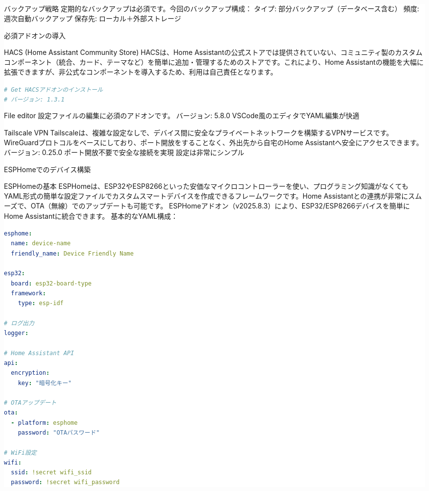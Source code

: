 バックアップ戦略
定期的なバックアップは必須です。今回のバックアップ構成：
タイプ: 部分バックアップ（データベース含む）
頻度: 週次自動バックアップ
保存先: ローカル＋外部ストレージ

必須アドオンの導入

HACS (Home Assistant Community Store)
HACSは、Home Assistantの公式ストアでは提供されていない、コミュニティ製のカスタムコンポーネント（統合、カード、テーマなど）を簡単に追加・管理するためのストアです。これにより、Home Assistantの機能を大幅に拡張できますが、非公式なコンポーネントを導入するため、利用は自己責任となります。
```bash
# Get HACSアドオンのインストール
# バージョン: 1.3.1
```

File editor
設定ファイルの編集に必須のアドオンです。
バージョン: 5.8.0
VSCode風のエディタでYAML編集が快適

Tailscale VPN
Tailscaleは、複雑な設定なしで、デバイス間に安全なプライベートネットワークを構築するVPNサービスです。WireGuardプロトコルをベースにしており、ポート開放をすることなく、外出先から自宅のHome Assistantへ安全にアクセスできます。
バージョン: 0.25.0
ポート開放不要で安全な接続を実現
設定は非常にシンプル

ESPHomeでのデバイス構築

ESPHomeの基本
ESPHomeは、ESP32やESP8266といった安価なマイクロコントローラーを使い、プログラミング知識がなくてもYAML形式の簡単な設定ファイルでカスタムスマートデバイスを作成できるフレームワークです。Home Assistantとの連携が非常にスムーズで、OTA（無線）でのアップデートも可能です。
ESPHomeアドオン（v2025.8.3）により、ESP32/ESP8266デバイスを簡単にHome Assistantに統合できます。
基本的なYAML構成：
```yaml
esphome:
  name: device-name
  friendly_name: Device Friendly Name

esp32:
  board: esp32-board-type
  framework:
    type: esp-idf

# ログ出力
logger:

# Home Assistant API
api:
  encryption:
    key: "暗号化キー"

# OTAアップデート
ota:
  - platform: esphome
    password: "OTAパスワード"

# WiFi設定
wifi:
  ssid: !secret wifi_ssid
  password: !secret wifi_password
```
